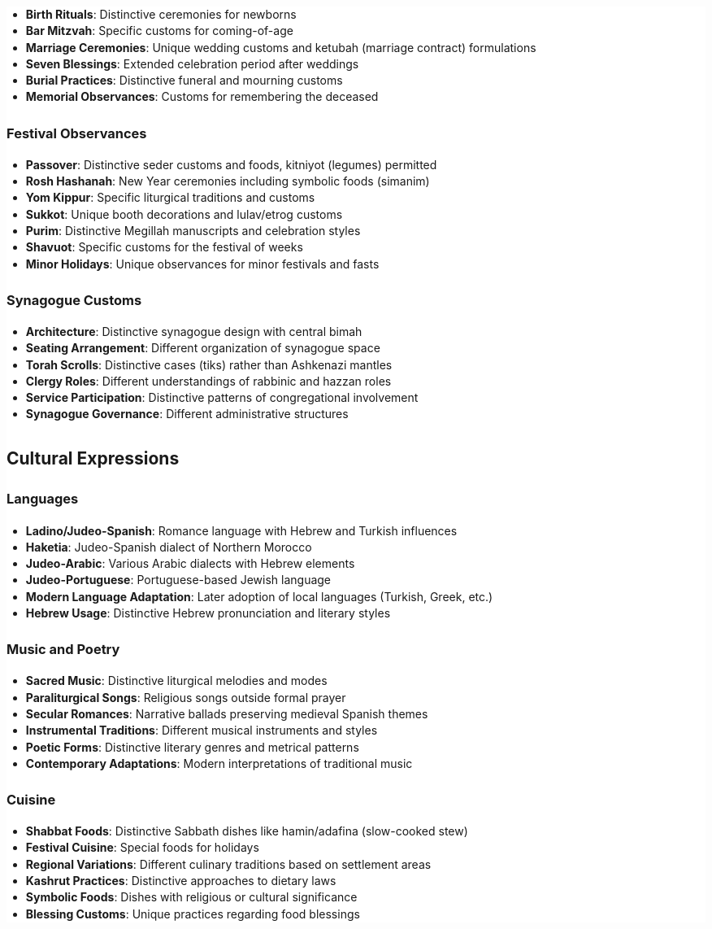 - **Birth Rituals**: Distinctive ceremonies for newborns
- **Bar Mitzvah**: Specific customs for coming-of-age
- **Marriage Ceremonies**: Unique wedding customs and ketubah (marriage contract) formulations
- **Seven Blessings**: Extended celebration period after weddings
- **Burial Practices**: Distinctive funeral and mourning customs
- **Memorial Observances**: Customs for remembering the deceased

### Festival Observances

- **Passover**: Distinctive seder customs and foods, kitniyot (legumes) permitted
- **Rosh Hashanah**: New Year ceremonies including symbolic foods (simanim)
- **Yom Kippur**: Specific liturgical traditions and customs
- **Sukkot**: Unique booth decorations and lulav/etrog customs
- **Purim**: Distinctive Megillah manuscripts and celebration styles
- **Shavuot**: Specific customs for the festival of weeks
- **Minor Holidays**: Unique observances for minor festivals and fasts

### Synagogue Customs

- **Architecture**: Distinctive synagogue design with central bimah
- **Seating Arrangement**: Different organization of synagogue space
- **Torah Scrolls**: Distinctive cases (tiks) rather than Ashkenazi mantles
- **Clergy Roles**: Different understandings of rabbinic and hazzan roles
- **Service Participation**: Distinctive patterns of congregational involvement
- **Synagogue Governance**: Different administrative structures

## Cultural Expressions

### Languages

- **Ladino/Judeo-Spanish**: Romance language with Hebrew and Turkish influences
- **Haketia**: Judeo-Spanish dialect of Northern Morocco
- **Judeo-Arabic**: Various Arabic dialects with Hebrew elements
- **Judeo-Portuguese**: Portuguese-based Jewish language
- **Modern Language Adaptation**: Later adoption of local languages (Turkish, Greek, etc.)
- **Hebrew Usage**: Distinctive Hebrew pronunciation and literary styles

### Music and Poetry

- **Sacred Music**: Distinctive liturgical melodies and modes
- **Paraliturgical Songs**: Religious songs outside formal prayer
- **Secular Romances**: Narrative ballads preserving medieval Spanish themes
- **Instrumental Traditions**: Different musical instruments and styles
- **Poetic Forms**: Distinctive literary genres and metrical patterns
- **Contemporary Adaptations**: Modern interpretations of traditional music

### Cuisine

- **Shabbat Foods**: Distinctive Sabbath dishes like hamin/adafina (slow-cooked stew)
- **Festival Cuisine**: Special foods for holidays
- **Regional Variations**: Different culinary traditions based on settlement areas
- **Kashrut Practices**: Distinctive approaches to dietary laws
- **Symbolic Foods**: Dishes with religious or cultural significance
- **Blessing Customs**: Unique practices regarding food blessings
